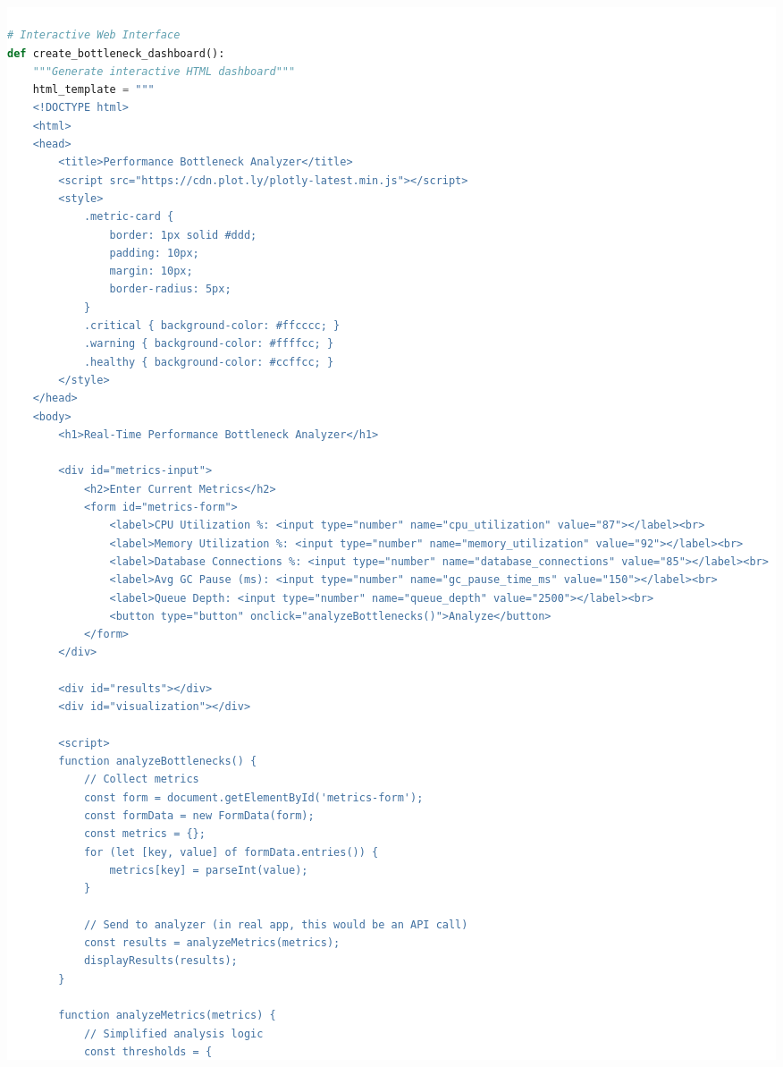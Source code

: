 ```python

# Interactive Web Interface
def create_bottleneck_dashboard():
    """Generate interactive HTML dashboard"""
    html_template = """
    <!DOCTYPE html>
    <html>
    <head>
        <title>Performance Bottleneck Analyzer</title>
        <script src="https://cdn.plot.ly/plotly-latest.min.js"></script>
        <style>
            .metric-card {
                border: 1px solid #ddd;
                padding: 10px;
                margin: 10px;
                border-radius: 5px;
            }
            .critical { background-color: #ffcccc; }
            .warning { background-color: #ffffcc; }
            .healthy { background-color: #ccffcc; }
        </style>
    </head>
    <body>
        <h1>Real-Time Performance Bottleneck Analyzer</h1>
        
        <div id="metrics-input">
            <h2>Enter Current Metrics</h2>
            <form id="metrics-form">
                <label>CPU Utilization %: <input type="number" name="cpu_utilization" value="87"></label><br>
                <label>Memory Utilization %: <input type="number" name="memory_utilization" value="92"></label><br>
                <label>Database Connections %: <input type="number" name="database_connections" value="85"></label><br>
                <label>Avg GC Pause (ms): <input type="number" name="gc_pause_time_ms" value="150"></label><br>
                <label>Queue Depth: <input type="number" name="queue_depth" value="2500"></label><br>
                <button type="button" onclick="analyzeBottlenecks()">Analyze</button>
            </form>
        </div>
        
        <div id="results"></div>
        <div id="visualization"></div>
        
        <script>
        function analyzeBottlenecks() {
            // Collect metrics
            const form = document.getElementById('metrics-form');
            const formData = new FormData(form);
            const metrics = {};
            for (let [key, value] of formData.entries()) {
                metrics[key] = parseInt(value);
            }
            
            // Send to analyzer (in real app, this would be an API call)
            const results = analyzeMetrics(metrics);
            displayResults(results);
        }
        
        function analyzeMetrics(metrics) {
            // Simplified analysis logic
            const thresholds = {
```